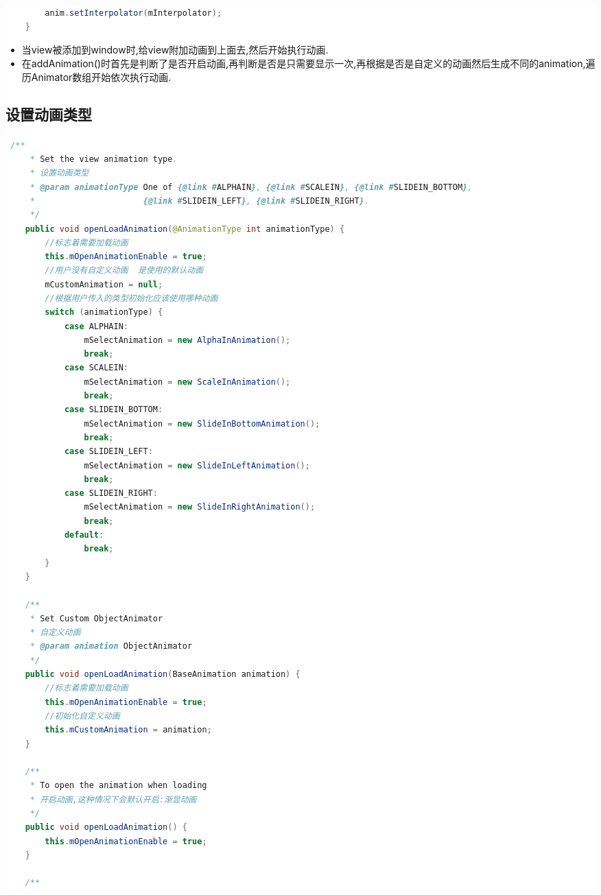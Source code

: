 ```java
        anim.setInterpolator(mInterpolator);
    }
```
- 当view被添加到window时,给view附加动画到上面去,然后开始执行动画.
- 在addAnimation()时首先是判断了是否开启动画,再判断是否是只需要显示一次,再根据是否是自定义的动画然后生成不同的animation,遍历Animator数组开始依次执行动画.

## 设置动画类型

``` java
 /**
     * Set the view animation type.
     * 设置动画类型
     * @param animationType One of {@link #ALPHAIN}, {@link #SCALEIN}, {@link #SLIDEIN_BOTTOM},
     *                      {@link #SLIDEIN_LEFT}, {@link #SLIDEIN_RIGHT}.
     */
    public void openLoadAnimation(@AnimationType int animationType) {
        //标志着需要加载动画
        this.mOpenAnimationEnable = true;
        //用户没有自定义动画  是使用的默认动画
        mCustomAnimation = null;
        //根据用户传入的类型初始化应该使用哪种动画
        switch (animationType) {
            case ALPHAIN:
                mSelectAnimation = new AlphaInAnimation();
                break;
            case SCALEIN:
                mSelectAnimation = new ScaleInAnimation();
                break;
            case SLIDEIN_BOTTOM:
                mSelectAnimation = new SlideInBottomAnimation();
                break;
            case SLIDEIN_LEFT:
                mSelectAnimation = new SlideInLeftAnimation();
                break;
            case SLIDEIN_RIGHT:
                mSelectAnimation = new SlideInRightAnimation();
                break;
            default:
                break;
        }
    }

    /**
     * Set Custom ObjectAnimator
     * 自定义动画
     * @param animation ObjectAnimator
     */
    public void openLoadAnimation(BaseAnimation animation) {
        //标志着需要加载动画
        this.mOpenAnimationEnable = true;
        //初始化自定义动画
        this.mCustomAnimation = animation;
    }

    /**
     * To open the animation when loading
     * 开启动画,这种情况下会默认开启:渐显动画
     */
    public void openLoadAnimation() {
        this.mOpenAnimationEnable = true;
    }

    /**
```